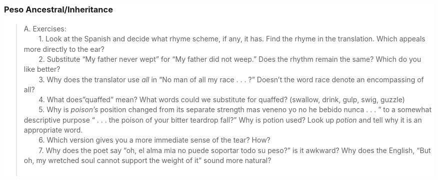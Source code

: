 <h3>
Peso Ancestral/Inheritance
</h3>
<blockquote>
<dl>
<dt>
A. Exercises:
<dt>
<font color="#ffffff" style="visibility:hidden;">
____
</font>
1. Look at the Spanish and decide what rhyme scheme, if any, it has. Find the rhyme in the translation. Which appeals more directly to the ear?
<dt>
<font color="#ffffff" style="visibility:hidden;">
____
</font>
2. Substitute “My father never wept” for “My father did not weep.” Does the rhythm remain the same? Which do you like better?
<dt>
<font color="#ffffff" style="visibility:hidden;">
____
</font>
3. Why does the translator use
<i>
all
</i>
in “No man of all my race . . . ?” Doesn’t the word race denote an encompassing of all?
<dt>
<font color="#ffffff" style="visibility:hidden;">
____
</font>
4. What does”quaffed” mean? What words could we substitute for quaffed? (swallow, drink, gulp, swig, guzzle)
<dt>
<font color="#ffffff" style="visibility:hidden;">
____
</font>
5. Why is
<i>
poison’s
</i>
position changed from its separate strength mas veneno yo no he bebido nunca . . . ” to a somewhat descriptive purpose “ . . . the poison of your bitter teardrop fall?” Why is potion used? Look up
<i>
potion
</i>
and tell why it is an appropriate word.
<dt>
<font color="#ffffff" style="visibility:hidden;">
____
</font>
6. Which version gives you a more immediate sense of the tear? How?
<dt>
<font color="#ffffff" style="visibility:hidden;">
____
</font>
7. Why does the poet say “oh, el alma mia no puede soportar todo su peso?” is it awkward? Why does the English, “But oh, my wretched soul cannot support the weight of it” sound more natural?
<dt>
<font color="#ffffff" style="visibility:hidden;">
____